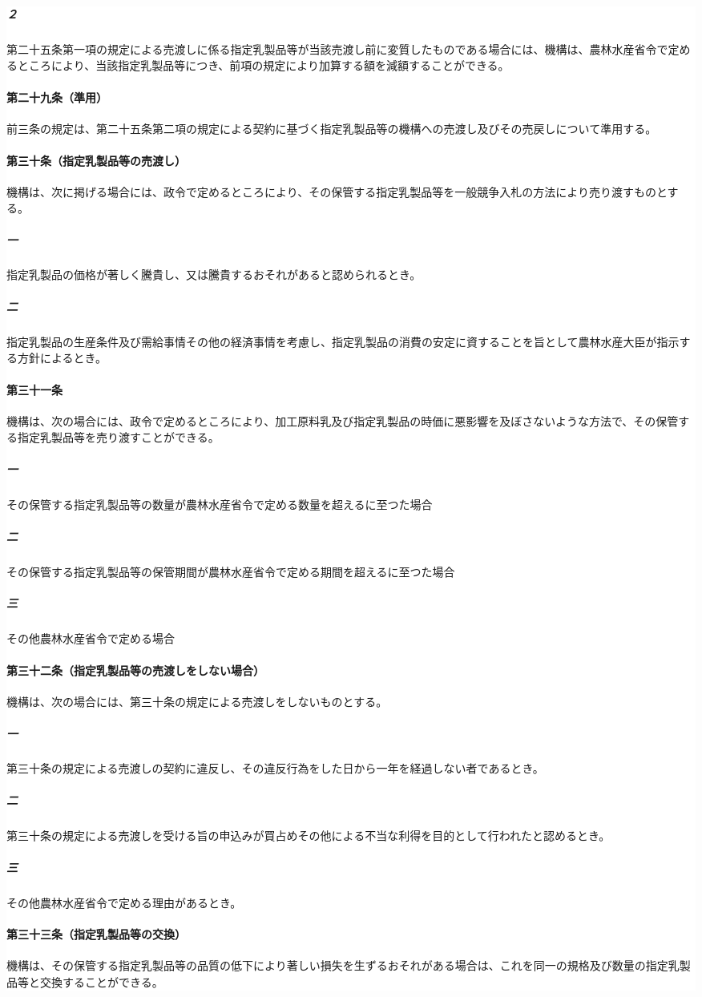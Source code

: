 ##### ２
第二十五条第一項の規定による売渡しに係る指定乳製品等が当該売渡し前に変質したものである場合には、機構は、農林水産省令で定めるところにより、当該指定乳製品等につき、前項の規定により加算する額を減額することができる。
#### 第二十九条（準用）
前三条の規定は、第二十五条第二項の規定による契約に基づく指定乳製品等の機構への売渡し及びその売戻しについて準用する。
#### 第三十条（指定乳製品等の売渡し）
機構は、次に掲げる場合には、政令で定めるところにより、その保管する指定乳製品等を一般競争入札の方法により売り渡すものとする。
##### 一
指定乳製品の価格が著しく騰貴し、又は騰貴するおそれがあると認められるとき。
##### 二
指定乳製品の生産条件及び需給事情その他の経済事情を考慮し、指定乳製品の消費の安定に資することを旨として農林水産大臣が指示する方針によるとき。
#### 第三十一条
機構は、次の場合には、政令で定めるところにより、加工原料乳及び指定乳製品の時価に悪影響を及ぼさないような方法で、その保管する指定乳製品等を売り渡すことができる。
##### 一
その保管する指定乳製品等の数量が農林水産省令で定める数量を超えるに至つた場合
##### 二
その保管する指定乳製品等の保管期間が農林水産省令で定める期間を超えるに至つた場合
##### 三
その他農林水産省令で定める場合
#### 第三十二条（指定乳製品等の売渡しをしない場合）
機構は、次の場合には、第三十条の規定による売渡しをしないものとする。
##### 一
第三十条の規定による売渡しの契約に違反し、その違反行為をした日から一年を経過しない者であるとき。
##### 二
第三十条の規定による売渡しを受ける旨の申込みが買占めその他による不当な利得を目的として行われたと認めるとき。
##### 三
その他農林水産省令で定める理由があるとき。
#### 第三十三条（指定乳製品等の交換）
機構は、その保管する指定乳製品等の品質の低下により著しい損失を生ずるおそれがある場合は、これを同一の規格及び数量の指定乳製品等と交換することができる。
